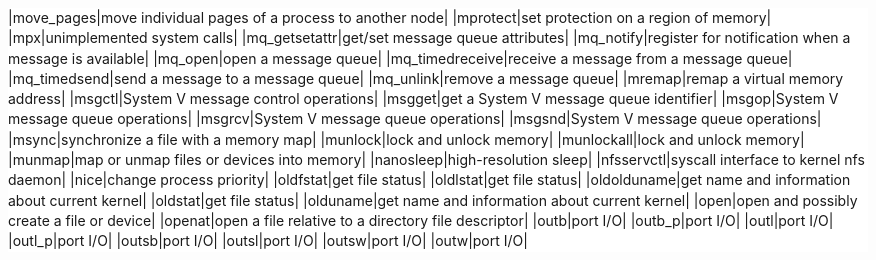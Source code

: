|move_pages|move individual pages of a process to another node|
|mprotect|set protection on a region of memory|
|mpx|unimplemented system calls|
|mq_getsetattr|get/set message queue attributes|
|mq_notify|register for notification when a message is available|
|mq_open|open a message queue|
|mq_timedreceive|receive a message from a message queue|
|mq_timedsend|send a message to a message queue|
|mq_unlink|remove a message queue|
|mremap|remap a virtual memory address|
|msgctl|System V message control operations|
|msgget|get a System V message queue identifier|
|msgop|System V message queue operations|
|msgrcv|System V message queue operations|
|msgsnd|System V message queue operations|
|msync|synchronize a file with a memory map|
|munlock|lock and unlock memory|
|munlockall|lock and unlock memory|
|munmap|map or unmap files or devices into memory|
|nanosleep|high-resolution sleep|
|nfsservctl|syscall interface to kernel nfs daemon|
|nice|change process priority|
|oldfstat|get file status|
|oldlstat|get file status|
|oldolduname|get name and information about current kernel|
|oldstat|get file status|
|olduname|get name and information about current kernel|
|open|open and possibly create a file or device|
|openat|open a file relative to a directory file descriptor|
|outb|port I/O|
|outb_p|port I/O|
|outl|port I/O|
|outl_p|port I/O|
|outsb|port I/O|
|outsl|port I/O|
|outsw|port I/O|
|outw|port I/O|